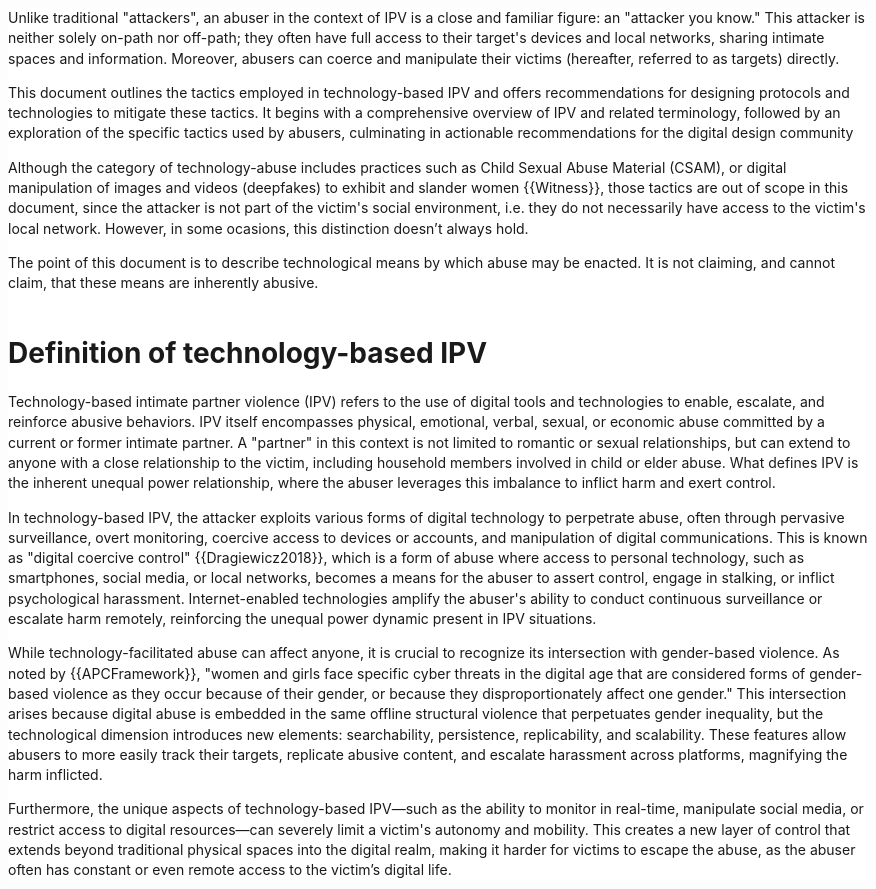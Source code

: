 Unlike traditional "attackers", an abuser in the context of IPV is a close and familiar figure: an "attacker you know." This attacker is neither solely on-path nor off-path; they often have full access to their target's devices and local networks, sharing intimate spaces and information. Moreover, abusers can coerce and manipulate their victims (hereafter, referred to as targets) directly.

This document outlines the tactics employed in technology-based IPV and offers recommendations for designing protocols and technologies to mitigate these tactics. It begins with a comprehensive overview of IPV and related terminology, followed by an exploration of the specific tactics used by abusers, culminating in actionable recommendations for the digital design community

Although the category of technology-abuse includes practices such as Child Sexual Abuse Material (CSAM), or digital manipulation of images and videos (deepfakes) to exhibit and slander women {{Witness}}, those tactics are out of scope in this document, since the attacker is not part of the victim's social environment, i.e. they do not necessarily have access to the victim's local network. However, in some ocasions, this distinction doesn’t always hold.

The point of this document is to describe technological means by which abuse may be enacted. It is not claiming, and cannot claim, that these means are inherently abusive.

# Definition of technology-based IPV

Technology-based intimate partner violence (IPV) refers to the use of digital tools and technologies to enable, escalate, and reinforce abusive behaviors. IPV itself encompasses physical, emotional, verbal, sexual, or economic abuse committed by a current or former intimate partner. A "partner" in this context is not limited to romantic or sexual relationships, but can extend to anyone with a close relationship to the victim, including household members involved in child or elder abuse. What defines IPV is the inherent unequal power relationship, where the abuser leverages this imbalance to inflict harm and exert control.

In technology-based IPV, the attacker exploits various forms of digital technology to perpetrate abuse, often through pervasive surveillance, overt monitoring, coercive access to devices or accounts, and manipulation of digital communications. This is known as "digital coercive control" {{Dragiewicz2018}}, which is a form of abuse where access to personal technology, such as smartphones, social media, or local networks, becomes a means for the abuser to assert control, engage in stalking, or inflict psychological harassment. Internet-enabled technologies amplify the abuser's ability to conduct continuous surveillance or escalate harm remotely, reinforcing the unequal power dynamic present in IPV situations.

While technology-facilitated abuse can affect anyone, it is crucial to recognize its intersection with gender-based violence. As noted by {{APCFramework}}, "women and girls face specific cyber threats in the digital age that are considered forms of gender-based violence as they occur because of their gender, or because they disproportionately affect one gender." This intersection arises because digital abuse is embedded in the same offline structural violence that perpetuates gender inequality, but the technological dimension introduces new elements: searchability, persistence, replicability, and scalability. These features allow abusers to more easily track their targets, replicate abusive content, and escalate harassment across platforms, magnifying the harm inflicted.

Furthermore, the unique aspects of technology-based IPV—such as the ability to monitor in real-time, manipulate social media, or restrict access to digital resources—can severely limit a victim's autonomy and mobility. This creates a new layer of control that extends beyond traditional physical spaces into the digital realm, making it harder for victims to escape the abuse, as the abuser often has constant or even remote access to the victim’s digital life.

